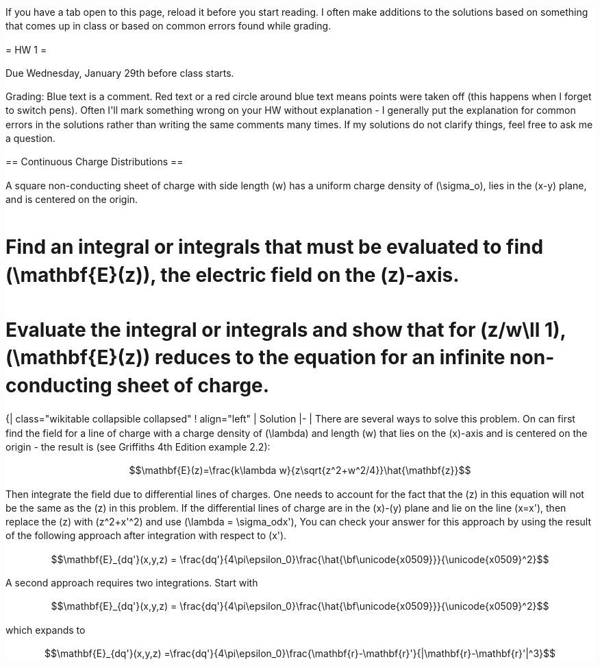 If you have a tab open to this page, reload it before you start reading. I often make additions to the solutions based on something that comes up in class or based on common errors found while grading.

= HW 1 =

Due Wednesday, January 29th before class starts.

Grading: Blue text is a comment. Red text or a red circle around blue text means points were taken off (this happens when I forget to switch pens).  Often I'll mark something wrong on your HW without explanation - I generally put the explanation for common errors in the solutions rather than writing the same comments many times. If my solutions do not clarify things, feel free to ask me a question.

== Continuous Charge Distributions ==

A square non-conducting sheet of charge with side length \(w\) has a uniform charge density of \(\sigma_o\), lies in the \(x-y\) plane, and is centered on the origin.

# Find an integral or integrals that must be evaluated to find \(\mathbf{E}(z)\), the electric field on the \(z\)-axis.
# Evaluate the integral or integrals and show that for \(z/w\ll 1\), \(\mathbf{E}(z)\) reduces to the equation for an infinite non-conducting sheet of charge.

{| class="wikitable collapsible collapsed"
! align="left" |&nbsp;Solution
|-
|
There are several ways to solve this problem. On can first find the field for a line of charge with a charge density of \(\lambda\) and length \(w\) that lies on the \(x\)-axis and is centered on the origin - the result is (see Griffiths 4th Edition example 2.2):

$$\mathbf{E}(z)=\frac{k\lambda w}{z\sqrt{z^2+w^2/4}}\hat{\mathbf{z}}$$

Then integrate the field due to differential lines of charges. One needs to account for the fact that the \(z\) in this equation will not be the same as the \(z\) in this problem. If the differential lines of charge are in the \(x\)-\(y\) plane and lie on the line \(x=x'\), then replace the \(z\) with \(z^2+x'^2\) and use \(\lambda = \sigma_odx'\), You can check your answer for this approach by using the result of the following approach after integration with respect to \(x'\). 

$$\mathbf{E}_{dq'}(x,y,z) = \frac{dq'}{4\pi\epsilon_0}\frac{\hat{\bf\unicode{x0509}}}{\unicode{x0509}^2}$$

A second approach requires two integrations. Start with

$$\mathbf{E}_{dq'}(x,y,z) = \frac{dq'}{4\pi\epsilon_0}\frac{\hat{\bf\unicode{x0509}}}{\unicode{x0509}^2}$$

which expands to

$$\mathbf{E}_{dq'}(x,y,z) =\frac{dq'}{4\pi\epsilon_0}\frac{\mathbf{r}-\mathbf{r}'}{|\mathbf{r}-\mathbf{r}'|^3}$$
